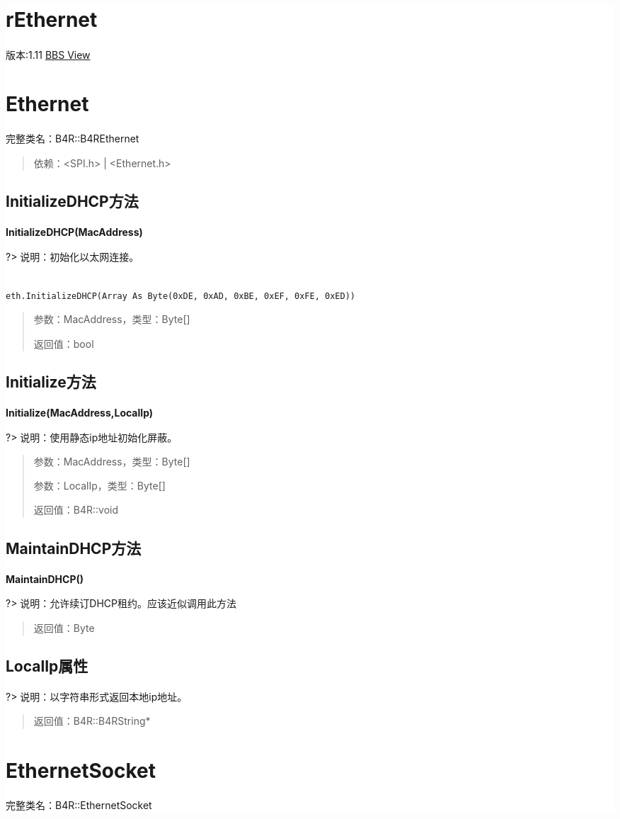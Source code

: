 # rEthernet

版本:1.11
[BBS View](https://www.b4x.com/android/forum/pages/results/?query=rEthernet)

# Ethernet
完整类名：B4R::B4REthernet

> 依赖：<SPI.h> | <Ethernet.h>
## InitializeDHCP方法
**InitializeDHCP(MacAddress)**

?> 说明：初始化以太网连接。
```vbnet

eth.InitializeDHCP(Array As Byte(0xDE, 0xAD, 0xBE, 0xEF, 0xFE, 0xED))
```

>
> 参数：MacAddress，类型：Byte[]
>
> 返回值：bool
## Initialize方法
**Initialize(MacAddress,LocalIp)**

?> 说明：使用静态ip地址初始化屏蔽。
>
> 参数：MacAddress，类型：Byte[]
>
> 参数：LocalIp，类型：Byte[]
>
> 返回值：B4R::void
## MaintainDHCP方法
**MaintainDHCP()**

?> 说明：允许续订DHCP租约。应该近似调用此方法
>
> 返回值：Byte
## LocalIp属性

?> 说明：以字符串形式返回本地ip地址。
>
> 返回值：B4R::B4RString*

# EthernetSocket
完整类名：B4R::EthernetSocket
